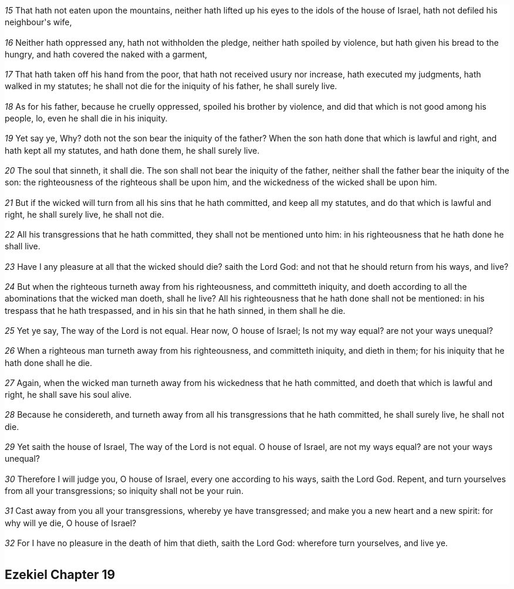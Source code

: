 *15* That hath not eaten upon the mountains, neither hath lifted up his eyes to the idols of the house of Israel, hath not defiled his neighbour's wife,

*16* Neither hath oppressed any, hath not withholden the pledge, neither hath spoiled by violence, but hath given his bread to the hungry, and hath covered the naked with a garment,

*17* That hath taken off his hand from the poor, that hath not received usury nor increase, hath executed my judgments, hath walked in my statutes; he shall not die for the iniquity of his father, he shall surely live.

*18* As for his father, because he cruelly oppressed, spoiled his brother by violence, and did that which is not good among his people, lo, even he shall die in his iniquity.

*19* Yet say ye, Why? doth not the son bear the iniquity of the father? When the son hath done that which is lawful and right, and hath kept all my statutes, and hath done them, he shall surely live.

*20* The soul that sinneth, it shall die. The son shall not bear the iniquity of the father, neither shall the father bear the iniquity of the son: the righteousness of the righteous shall be upon him, and the wickedness of the wicked shall be upon him.

*21* But if the wicked will turn from all his sins that he hath committed, and keep all my statutes, and do that which is lawful and right, he shall surely live, he shall not die.

*22* All his transgressions that he hath committed, they shall not be mentioned unto him: in his righteousness that he hath done he shall live.

*23* Have I any pleasure at all that the wicked should die? saith the Lord God: and not that he should return from his ways, and live?

*24* But when the righteous turneth away from his righteousness, and committeth iniquity, and doeth according to all the abominations that the wicked man doeth, shall he live? All his righteousness that he hath done shall not be mentioned: in his trespass that he hath trespassed, and in his sin that he hath sinned, in them shall he die.

*25* Yet ye say, The way of the Lord is not equal. Hear now, O house of Israel; Is not my way equal? are not your ways unequal?

*26* When a righteous man turneth away from his righteousness, and committeth iniquity, and dieth in them; for his iniquity that he hath done shall he die.

*27* Again, when the wicked man turneth away from his wickedness that he hath committed, and doeth that which is lawful and right, he shall save his soul alive.

*28* Because he considereth, and turneth away from all his transgressions that he hath committed, he shall surely live, he shall not die.

*29* Yet saith the house of Israel, The way of the Lord is not equal. O house of Israel, are not my ways equal? are not your ways unequal?

*30* Therefore I will judge you, O house of Israel, every one according to his ways, saith the Lord God. Repent, and turn yourselves from all your transgressions; so iniquity shall not be your ruin.

*31* Cast away from you all your transgressions, whereby ye have transgressed; and make you a new heart and a new spirit: for why will ye die, O house of Israel?

*32* For I have no pleasure in the death of him that dieth, saith the Lord God: wherefore turn yourselves, and live ye.


## Ezekiel Chapter 19

